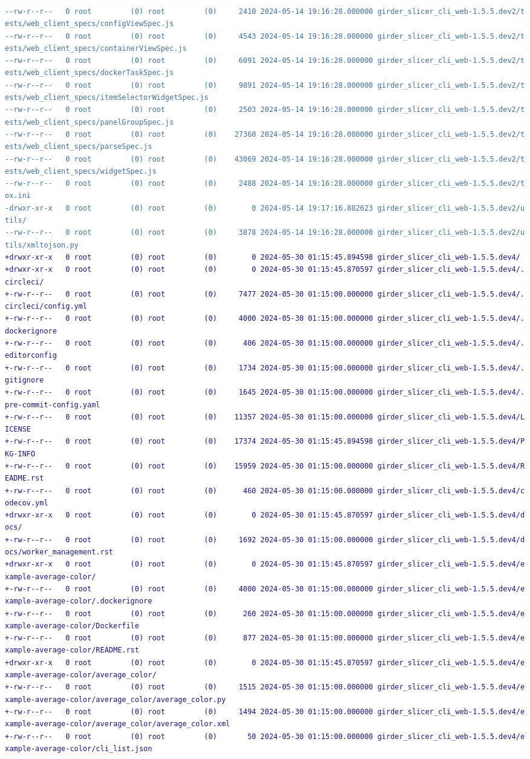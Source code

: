 ```diff
--rw-r--r--   0 root         (0) root         (0)     2410 2024-05-14 19:16:28.000000 girder_slicer_cli_web-1.5.5.dev2/tests/web_client_specs/configViewSpec.js
--rw-r--r--   0 root         (0) root         (0)     4543 2024-05-14 19:16:28.000000 girder_slicer_cli_web-1.5.5.dev2/tests/web_client_specs/containerViewSpec.js
--rw-r--r--   0 root         (0) root         (0)     6091 2024-05-14 19:16:28.000000 girder_slicer_cli_web-1.5.5.dev2/tests/web_client_specs/dockerTaskSpec.js
--rw-r--r--   0 root         (0) root         (0)     9891 2024-05-14 19:16:28.000000 girder_slicer_cli_web-1.5.5.dev2/tests/web_client_specs/itemSelectorWidgetSpec.js
--rw-r--r--   0 root         (0) root         (0)     2503 2024-05-14 19:16:28.000000 girder_slicer_cli_web-1.5.5.dev2/tests/web_client_specs/panelGroupSpec.js
--rw-r--r--   0 root         (0) root         (0)    27360 2024-05-14 19:16:28.000000 girder_slicer_cli_web-1.5.5.dev2/tests/web_client_specs/parseSpec.js
--rw-r--r--   0 root         (0) root         (0)    43069 2024-05-14 19:16:28.000000 girder_slicer_cli_web-1.5.5.dev2/tests/web_client_specs/widgetSpec.js
--rw-r--r--   0 root         (0) root         (0)     2488 2024-05-14 19:16:28.000000 girder_slicer_cli_web-1.5.5.dev2/tox.ini
-drwxr-xr-x   0 root         (0) root         (0)        0 2024-05-14 19:17:16.882623 girder_slicer_cli_web-1.5.5.dev2/utils/
--rw-r--r--   0 root         (0) root         (0)     3878 2024-05-14 19:16:28.000000 girder_slicer_cli_web-1.5.5.dev2/utils/xmltojson.py
+drwxr-xr-x   0 root         (0) root         (0)        0 2024-05-30 01:15:45.894598 girder_slicer_cli_web-1.5.5.dev4/
+drwxr-xr-x   0 root         (0) root         (0)        0 2024-05-30 01:15:45.870597 girder_slicer_cli_web-1.5.5.dev4/.circleci/
+-rw-r--r--   0 root         (0) root         (0)     7477 2024-05-30 01:15:00.000000 girder_slicer_cli_web-1.5.5.dev4/.circleci/config.yml
+-rw-r--r--   0 root         (0) root         (0)     4000 2024-05-30 01:15:00.000000 girder_slicer_cli_web-1.5.5.dev4/.dockerignore
+-rw-r--r--   0 root         (0) root         (0)      406 2024-05-30 01:15:00.000000 girder_slicer_cli_web-1.5.5.dev4/.editorconfig
+-rw-r--r--   0 root         (0) root         (0)     1734 2024-05-30 01:15:00.000000 girder_slicer_cli_web-1.5.5.dev4/.gitignore
+-rw-r--r--   0 root         (0) root         (0)     1645 2024-05-30 01:15:00.000000 girder_slicer_cli_web-1.5.5.dev4/.pre-commit-config.yaml
+-rw-r--r--   0 root         (0) root         (0)    11357 2024-05-30 01:15:00.000000 girder_slicer_cli_web-1.5.5.dev4/LICENSE
+-rw-r--r--   0 root         (0) root         (0)    17374 2024-05-30 01:15:45.894598 girder_slicer_cli_web-1.5.5.dev4/PKG-INFO
+-rw-r--r--   0 root         (0) root         (0)    15959 2024-05-30 01:15:00.000000 girder_slicer_cli_web-1.5.5.dev4/README.rst
+-rw-r--r--   0 root         (0) root         (0)      460 2024-05-30 01:15:00.000000 girder_slicer_cli_web-1.5.5.dev4/codecov.yml
+drwxr-xr-x   0 root         (0) root         (0)        0 2024-05-30 01:15:45.870597 girder_slicer_cli_web-1.5.5.dev4/docs/
+-rw-r--r--   0 root         (0) root         (0)     1692 2024-05-30 01:15:00.000000 girder_slicer_cli_web-1.5.5.dev4/docs/worker_management.rst
+drwxr-xr-x   0 root         (0) root         (0)        0 2024-05-30 01:15:45.870597 girder_slicer_cli_web-1.5.5.dev4/example-average-color/
+-rw-r--r--   0 root         (0) root         (0)     4000 2024-05-30 01:15:00.000000 girder_slicer_cli_web-1.5.5.dev4/example-average-color/.dockerignore
+-rw-r--r--   0 root         (0) root         (0)      260 2024-05-30 01:15:00.000000 girder_slicer_cli_web-1.5.5.dev4/example-average-color/Dockerfile
+-rw-r--r--   0 root         (0) root         (0)      877 2024-05-30 01:15:00.000000 girder_slicer_cli_web-1.5.5.dev4/example-average-color/README.rst
+drwxr-xr-x   0 root         (0) root         (0)        0 2024-05-30 01:15:45.870597 girder_slicer_cli_web-1.5.5.dev4/example-average-color/average_color/
+-rw-r--r--   0 root         (0) root         (0)     1515 2024-05-30 01:15:00.000000 girder_slicer_cli_web-1.5.5.dev4/example-average-color/average_color/average_color.py
+-rw-r--r--   0 root         (0) root         (0)     1494 2024-05-30 01:15:00.000000 girder_slicer_cli_web-1.5.5.dev4/example-average-color/average_color/average_color.xml
+-rw-r--r--   0 root         (0) root         (0)       50 2024-05-30 01:15:00.000000 girder_slicer_cli_web-1.5.5.dev4/example-average-color/cli_list.json
```
